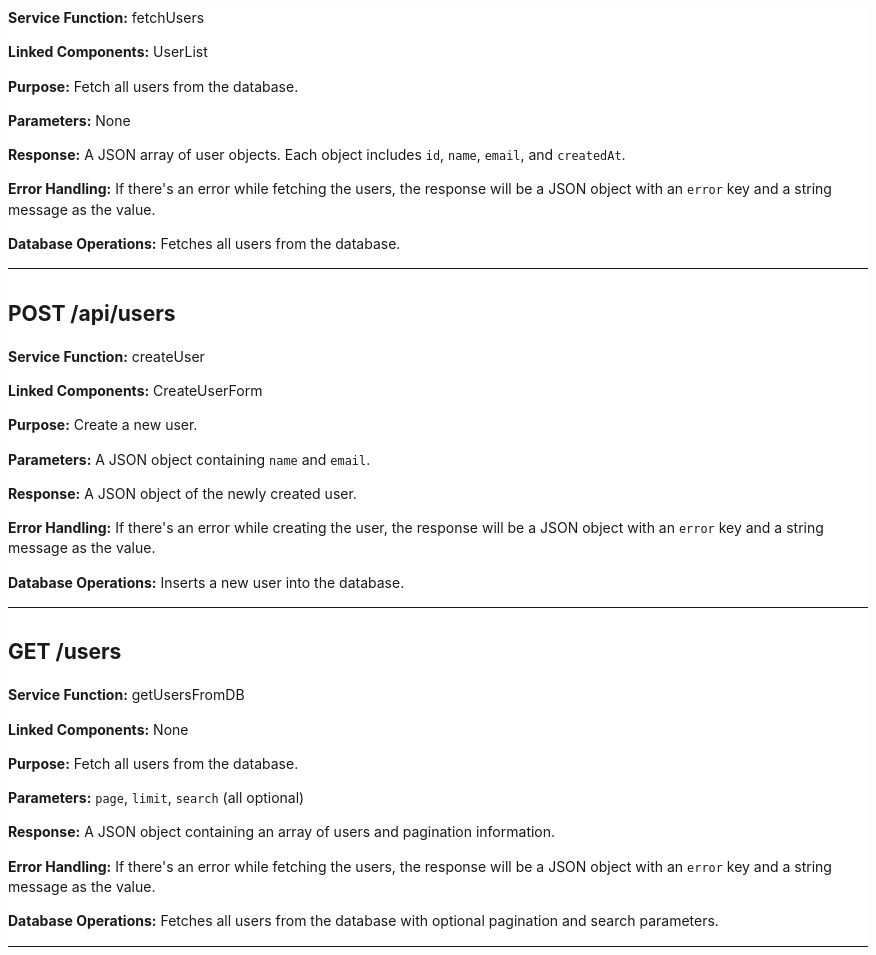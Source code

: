 <a id="get-api-users"></a>

**Service Function:** fetchUsers

**Linked Components:** UserList

**Purpose:** Fetch all users from the database.

**Parameters:** None

**Response:** A JSON array of user objects. Each object includes `id`, `name`, `email`, and `createdAt`.

**Error Handling:** If there's an error while fetching the users, the response will be a JSON object with an `error` key and a string message as the value.

**Database Operations:** Fetches all users from the database.

---

## POST /api/users

<a id="post-api-users"></a>

**Service Function:** createUser

**Linked Components:** CreateUserForm

**Purpose:** Create a new user.

**Parameters:** A JSON object containing `name` and `email`.

**Response:** A JSON object of the newly created user.

**Error Handling:** If there's an error while creating the user, the response will be a JSON object with an `error` key and a string message as the value.

**Database Operations:** Inserts a new user into the database.

---

## GET /users

<a id="get-users"></a>

**Service Function:** getUsersFromDB

**Linked Components:** None

**Purpose:** Fetch all users from the database.

**Parameters:** `page`, `limit`, `search` (all optional)

**Response:** A JSON object containing an array of users and pagination information.

**Error Handling:** If there's an error while fetching the users, the response will be a JSON object with an `error` key and a string message as the value.

**Database Operations:** Fetches all users from the database with optional pagination and search parameters.

---